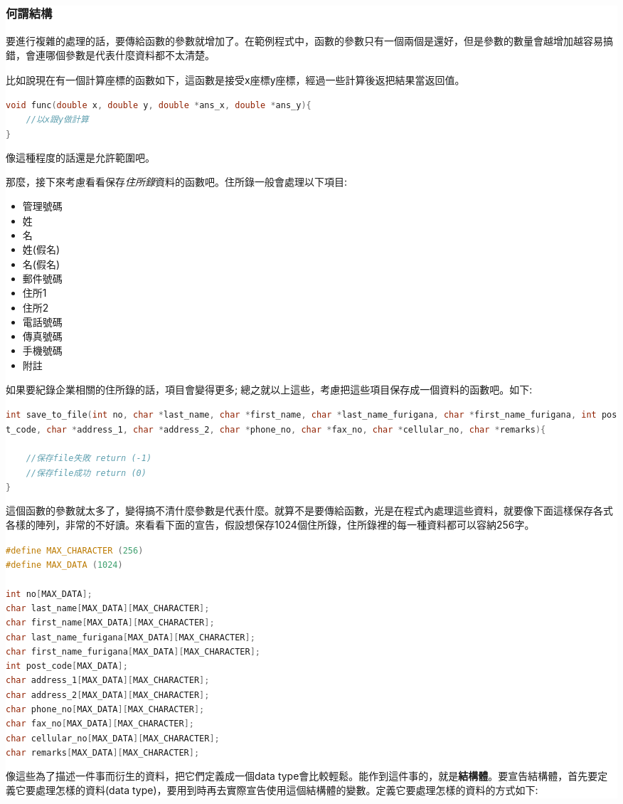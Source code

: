 ### 何謂結構

要進行複雜的處理的話，要傳給函數的參數就增加了。在範例程式中，函數的參數只有一個兩個是還好，但是參數的數量會越增加越容易搞錯，會連哪個參數是代表什麼資料都不太清楚。

比如說現在有一個計算座標的函數如下，這函數是接受x座標y座標，經過一些計算後返把結果當返回值。

```cpp
void func(double x, double y, double *ans_x, double *ans_y){
	//以x跟y做計算
}
```
像這種程度的話還是允許範圍吧。

那麼，接下來考慮看看保存*住所錄*資料的函數吧。住所錄一般會處理以下項目:

* 管理號碼
* 姓
* 名
* 姓(假名)
* 名(假名)
* 郵件號碼
* 住所1
* 住所2
* 電話號碼
* 傳真號碼
* 手機號碼
* 附註

如果要紀錄企業相關的住所錄的話，項目會變得更多; 總之就以上這些，考慮把這些項目保存成一個資料的函數吧。如下:

```cpp
int save_to_file(int no, char *last_name, char *first_name, char *last_name_furigana, char *first_name_furigana, int post_code, char *address_1, char *address_2, char *phone_no, char *fax_no, char *cellular_no, char *remarks){

	//保存file失敗 return (-1)
    //保存file成功 return (0)
}
```
這個函數的參數就太多了，變得搞不清什麼參數是代表什麼。就算不是要傳給函數，光是在程式內處理這些資料，就要像下面這樣保存各式各樣的陣列，非常的不好讀。來看看下面的宣告，假設想保存1024個住所錄，住所錄裡的每一種資料都可以容納256字。

```cpp
#define MAX_CHARACTER (256)
#define MAX_DATA (1024)

int no[MAX_DATA];
char last_name[MAX_DATA][MAX_CHARACTER];
char first_name[MAX_DATA][MAX_CHARACTER];
char last_name_furigana[MAX_DATA][MAX_CHARACTER];
char first_name_furigana[MAX_DATA][MAX_CHARACTER];
int post_code[MAX_DATA];
char address_1[MAX_DATA][MAX_CHARACTER];
char address_2[MAX_DATA][MAX_CHARACTER];
char phone_no[MAX_DATA][MAX_CHARACTER];
char fax_no[MAX_DATA][MAX_CHARACTER];
char cellular_no[MAX_DATA][MAX_CHARACTER];
char remarks[MAX_DATA][MAX_CHARACTER];
```
像這些為了描述一件事而衍生的資料，把它們定義成一個data type會比較輕鬆。能作到這件事的，就是**結構體**。要宣告結構體，首先要定義它要處理怎樣的資料(data type)，要用到時再去實際宣告使用這個結構體的變數。定義它要處理怎樣的資料的方式如下:
